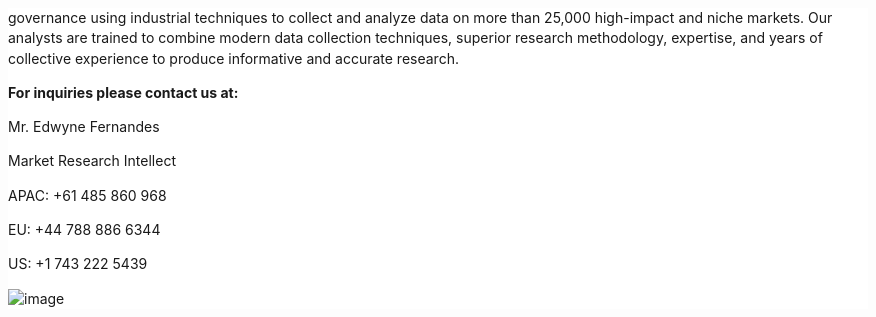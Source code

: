 governance using industrial techniques to collect and analyze data on more than 25,000 high-impact and niche markets. Our analysts are trained to combine modern data collection techniques, superior research methodology, expertise, and years of collective experience to produce informative and accurate research.</span></p><p><strong>For inquiries please contact us at:</strong></p><p>Mr. Edwyne Fernandes</p><p>Market Research Intellect</p><p>APAC: +61 485 860 968</p><p>EU: +44 788 886 6344</p><p>US: +1 743 222 5439</p>
![image](https://github.com/user-attachments/assets/1c75bb78-d4f2-4632-ba0b-548c01ac8976)
